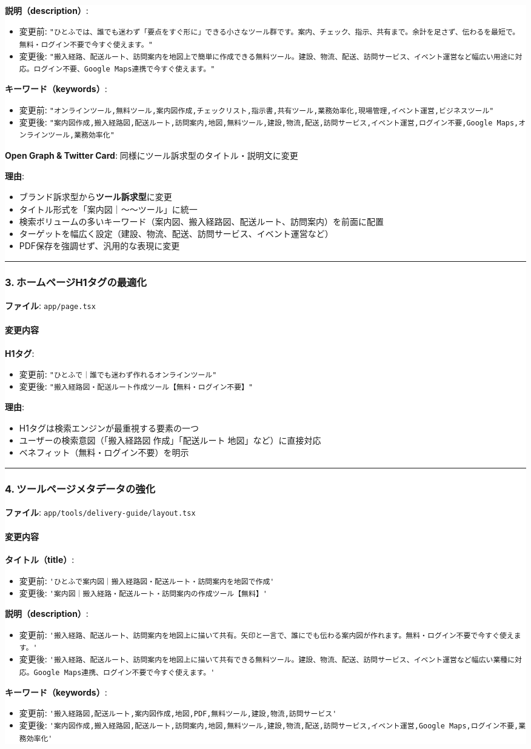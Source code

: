 **説明（description）**:
- 変更前: `"ひとふでは、誰でも迷わず「要点をすぐ形に」できる小さなツール群です。案内、チェック、指示、共有まで。余計を足さず、伝わるを最短で。無料・ログイン不要で今すぐ使えます。"`
- 変更後: `"搬入経路、配送ルート、訪問案内を地図上で簡単に作成できる無料ツール。建設、物流、配送、訪問サービス、イベント運営など幅広い用途に対応。ログイン不要、Google Maps連携で今すぐ使えます。"`

**キーワード（keywords）**:
- 変更前: `"オンラインツール,無料ツール,案内図作成,チェックリスト,指示書,共有ツール,業務効率化,現場管理,イベント運営,ビジネスツール"`
- 変更後: `"案内図作成,搬入経路図,配送ルート,訪問案内,地図,無料ツール,建設,物流,配送,訪問サービス,イベント運営,ログイン不要,Google Maps,オンラインツール,業務効率化"`

**Open Graph & Twitter Card**:
同様にツール訴求型のタイトル・説明文に変更

**理由**:
- ブランド訴求型から**ツール訴求型**に変更
- タイトル形式を「案内図｜～～ツール」に統一
- 検索ボリュームの多いキーワード（案内図、搬入経路図、配送ルート、訪問案内）を前面に配置
- ターゲットを幅広く設定（建設、物流、配送、訪問サービス、イベント運営など）
- PDF保存を強調せず、汎用的な表現に変更

---

### 3. ホームページH1タグの最適化

**ファイル**: `app/page.tsx`

#### 変更内容

**H1タグ**:
- 変更前: `"ひとふで｜誰でも迷わず作れるオンラインツール"`
- 変更後: `"搬入経路図・配送ルート作成ツール【無料・ログイン不要】"`

**理由**:
- H1タグは検索エンジンが最重視する要素の一つ
- ユーザーの検索意図（「搬入経路図 作成」「配送ルート 地図」など）に直接対応
- ベネフィット（無料・ログイン不要）を明示

---

### 4. ツールページメタデータの強化

**ファイル**: `app/tools/delivery-guide/layout.tsx`

#### 変更内容

**タイトル（title）**:
- 変更前: `'ひとふで案内図｜搬入経路図・配送ルート・訪問案内を地図で作成'`
- 変更後: `'案内図｜搬入経路・配送ルート・訪問案内の作成ツール【無料】'`

**説明（description）**:
- 変更前: `'搬入経路、配送ルート、訪問案内を地図上に描いて共有。矢印と一言で、誰にでも伝わる案内図が作れます。無料・ログイン不要で今すぐ使えます。'`
- 変更後: `'搬入経路、配送ルート、訪問案内を地図上に描いて共有できる無料ツール。建設、物流、配送、訪問サービス、イベント運営など幅広い業種に対応。Google Maps連携、ログイン不要で今すぐ使えます。'`

**キーワード（keywords）**:
- 変更前: `'搬入経路図,配送ルート,案内図作成,地図,PDF,無料ツール,建設,物流,訪問サービス'`
- 変更後: `'案内図作成,搬入経路図,配送ルート,訪問案内,地図,無料ツール,建設,物流,配送,訪問サービス,イベント運営,Google Maps,ログイン不要,業務効率化'`
